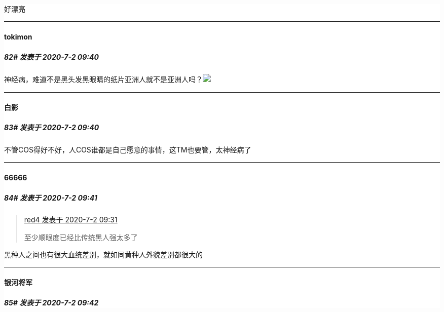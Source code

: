 


好漂亮







*****

####  tokimon  
##### 82#       发表于 2020-7-2 09:40




神经病，难道不是黑头发黑眼睛的纸片亚洲人就不是亚洲人吗？<img src="https://static.saraba1st.com/image/smiley/carton2017/255.png" referrerpolicy="no-referrer">







*****

####  白影  
##### 83#       发表于 2020-7-2 09:40




不管COS得好不好，人COS谁都是自己愿意的事情，这TM也要管，太神经病了







*****

####  66666  
##### 84#       发表于 2020-7-2 09:41



<blockquote><a href="httphttps://bbs.saraba1st.com/2b/forum.php?mod=redirect&amp;goto=findpost&amp;pid=48032130&amp;ptid=1945198" target="_blank">red4 发表于 2020-7-2 09:31</a>

至少顺眼度已经比传统黑人强太多了</blockquote>
黑种人之间也有很大血统差别，就如同黄种人外貌差别都很大的







*****

####  银河将军  
##### 85#       发表于 2020-7-2 09:42


